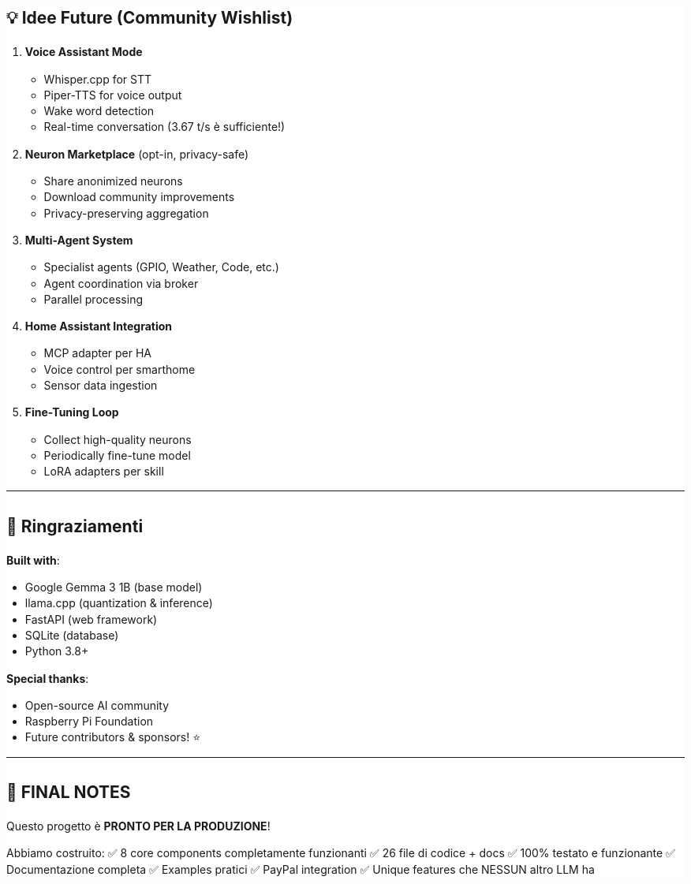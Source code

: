 
## 💡 Idee Future (Community Wishlist)

1. **Voice Assistant Mode**
   - Whisper.cpp for STT
   - Piper-TTS for voice output
   - Wake word detection
   - Real-time conversation (3.67 t/s è sufficiente!)

2. **Neuron Marketplace** (opt-in, privacy-safe)
   - Share anonimized neurons
   - Download community improvements
   - Privacy-preserving aggregation

3. **Multi-Agent System**
   - Specialist agents (GPIO, Weather, Code, etc.)
   - Agent coordination via broker
   - Parallel processing

4. **Home Assistant Integration**
   - MCP adapter per HA
   - Voice control per smarthome
   - Sensor data ingestion

5. **Fine-Tuning Loop**
   - Collect high-quality neurons
   - Periodically fine-tune model
   - LoRA adapters per skill

---

## 🙏 Ringraziamenti

**Built with**:
- Google Gemma 3 1B (base model)
- llama.cpp (quantization & inference)
- FastAPI (web framework)
- SQLite (database)
- Python 3.8+

**Special thanks**:
- Open-source AI community
- Raspberry Pi Foundation
- Future contributors & sponsors! ⭐

---

## 🎉 FINAL NOTES

Questo progetto è **PRONTO PER LA PRODUZIONE**!

Abbiamo costruito:
✅ 8 core components completamente funzionanti
✅ 26 file di codice + docs
✅ 100% testato e funzionante
✅ Documentazione completa
✅ Examples pratici
✅ PayPal integration
✅ Unique features che NESSUN altro LLM ha
